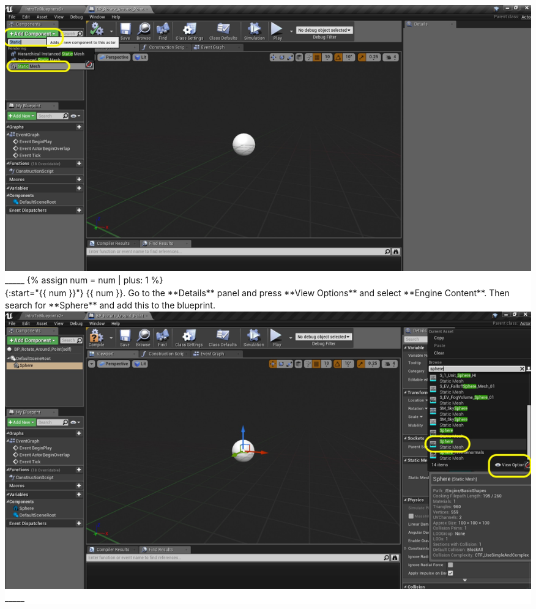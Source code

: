 <img src="images/AddStaticMeshToBPRm15.jpg"  class= "img-fluid"  alt="Create new sprite with button">  
</div>
</div>
_____
{% assign num = num | plus: 1 %}
<div class = "row">
<div class="col-12 col-lg-4 col align-self-center">
<div markdown = "1">
{:start="{{ num }}"}
{{ num }}. Go to the **Details** panel and press **View Options** and select **Engine Content**.  Then search for **Sphere** and add this to the blueprint.
</div>
</div>
<div class="col-12 col-lg-8">
<img src="images/EngineContentSphereRm15.jpg"  class= "img-fluid"  alt="Create new sprite with button">  
</div>
</div>
_____
